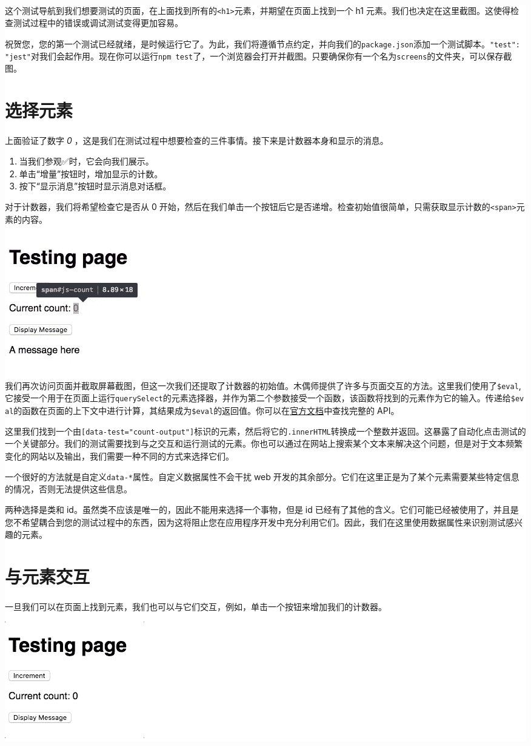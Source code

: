 这个测试导航到我们想要测试的页面，在上面找到所有的`<h1>`元素，并期望在页面上找到一个 h1 元素。我们也决定在这里截图。这使得检查测试过程中的错误或调试测试变得更加容易。

祝贺您，您的第一个测试已经就绪，是时候运行它了。为此，我们将遵循节点约定，并向我们的`package.json`添加一个测试脚本。`"test": "jest"`对我们会起作用。现在你可以运行`npm test`了，一个浏览器会打开并截图。只要确保你有一个名为`screens`的文件夹，可以保存截图。

# 选择元素

上面验证了数字 *0* ，这是我们在测试过程中想要检查的三件事情。接下来是计数器本身和显示的消息。

1.  当我们参观✅时，它会向我们展示。
2.  单击“增量”按钮时，增加显示的计数。
3.  按下“显示消息”按钮时显示消息对话框。

对于计数器，我们将希望检查它是否从 0 开始，然后在我们单击一个按钮后它是否递增。检查初始值很简单，只需获取显示计数的`<span>`元素的内容。

![](img/82c583c5ea4d8c7160fb1053aa84b1eb.png)

我们再次访问页面并截取屏幕截图，但这一次我们还提取了计数器的初始值。木偶师提供了许多与页面交互的方法。这里我们使用了`$eval`,它接受一个用于在页面上运行`querySelect`的元素选择器，并作为第二个参数接受一个函数，该函数将找到的元素作为它的输入。传递给`$eval`的函数在页面的上下文中进行计算，其结果成为`$eval`的返回值。你可以在[官方文档](https://github.com/GoogleChrome/puppeteer/blob/v1.11.0/docs/api.md)中查找完整的 API。

这里我们找到一个由`[data-test="count-output"]`标识的元素，然后将它的`.innerHTML`转换成一个整数并返回。这暴露了自动化点击测试的一个关键部分。我们的测试需要找到与之交互和运行测试的元素。你也可以通过在网站上搜索某个文本来解决这个问题，但是对于文本频繁变化的网站以及输出，我们需要一种不同的方式来选择它们。

一个很好的方法就是自定义`data-*`属性。自定义数据属性不会干扰 web 开发的其余部分。它们在这里正是为了某个元素需要某些特定信息的情况，否则无法提供这些信息。

两种选择是类和 id。虽然类不应该是唯一的，因此不能用来选择一个事物，但是 id 已经有了其他的含义。它们可能已经被使用了，并且是您不希望耦合到您的测试过程中的东西，因为这将阻止您在应用程序开发中充分利用它们。因此，我们在这里使用数据属性来识别测试感兴趣的元素。

# 与元素交互

一旦我们可以在页面上找到元素，我们也可以与它们交互，例如，单击一个按钮来增加我们的计数器。

![](img/ce6c198794fdb4e78dcecb6539d6b04b.png)
